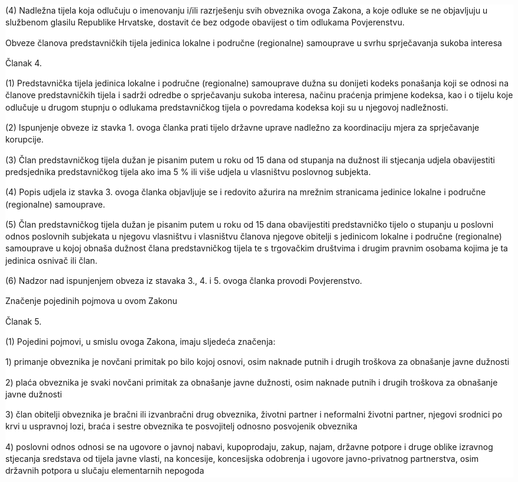 \(4\) Nadležna tijela koja odlučuju o imenovanju i/ili razrješenju svih
obveznika ovoga Zakona, a koje odluke se ne objavljuju u službenom
glasilu Republike Hrvatske, dostavit će bez odgode obavijest o tim
odlukama Povjerenstvu.

Obveze članova predstavničkih tijela jedinica lokalne i područne
(regionalne) samouprave u svrhu sprječavanja sukoba interesa

Članak 4.

\(1\) Predstavnička tijela jedinica lokalne i područne (regionalne)
samouprave dužna su donijeti kodeks ponašanja koji se odnosi na članove
predstavničkih tijela i sadrži odredbe o sprječavanju sukoba interesa,
načinu praćenja primjene kodeksa, kao i o tijelu koje odlučuje u drugom
stupnju o odlukama predstavničkog tijela o povredama kodeksa koji su u
njegovoj nadležnosti.

\(2\) Ispunjenje obveze iz stavka 1. ovoga članka prati tijelo državne
uprave nadležno za koordinaciju mjera za sprječavanje korupcije.

\(3\) Član predstavničkog tijela dužan je pisanim putem u roku od 15
dana od stupanja na dužnost ili stjecanja udjela obavijestiti
predsjednika predstavničkog tijela ako ima 5 % ili više udjela u
vlasništvu poslovnog subjekta.

\(4\) Popis udjela iz stavka 3. ovoga članka objavljuje se i redovito
ažurira na mrežnim stranicama jedinice lokalne i područne (regionalne)
samouprave.

\(5\) Član predstavničkog tijela dužan je pisanim putem u roku od 15
dana obavijestiti predstavničko tijelo o stupanju u poslovni odnos
poslovnih subjekata u njegovu vlasništvu i vlasništvu članova njegove
obitelji s jedinicom lokalne i područne (regionalne) samouprave u kojoj
obnaša dužnost člana predstavničkog tijela te s trgovačkim društvima i
drugim pravnim osobama kojima je ta jedinica osnivač ili član.

\(6\) Nadzor nad ispunjenjem obveza iz stavaka 3., 4. i 5. ovoga članka
provodi Povjerenstvo.

Značenje pojedinih pojmova u ovom Zakonu

Članak 5.

\(1\) Pojedini pojmovi, u smislu ovoga Zakona, imaju sljedeća značenja:

1) primanje obveznika je novčani primitak po bilo kojoj osnovi, osim
naknade putnih i drugih troškova za obnašanje javne dužnosti

2) plaća obveznika je svaki novčani primitak za obnašanje javne
dužnosti, osim naknade putnih i drugih troškova za obnašanje javne
dužnosti

3) član obitelji obveznika je bračni ili izvanbračni drug obveznika,
životni partner i neformalni životni partner, njegovi srodnici po krvi u
uspravnoj lozi, braća i sestre obveznika te posvojitelj odnosno
posvojenik obveznika

4) poslovni odnos odnosi se na ugovore o javnoj nabavi, kupoprodaju,
zakup, najam, državne potpore i druge oblike izravnog stjecanja
sredstava od tijela javne vlasti, na koncesije, koncesijska odobrenja i
ugovore javno-privatnog partnerstva, osim državnih potpora u slučaju
elementarnih nepogoda

